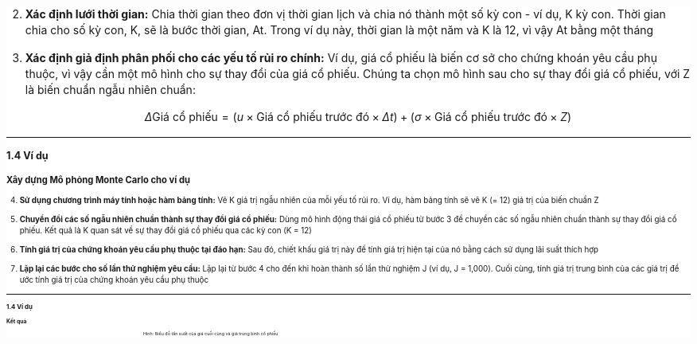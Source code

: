 2. **Xác định lưới thời gian:**
 Chia thời gian theo đơn vị thời gian lịch và chia nó thành một số kỳ con - ví dụ, K kỳ con. Thời gian chia cho số kỳ con, K, sẽ là bước thời gian, At. Trong ví dụ này, thời gian là một năm và K là 12, vì vậy At bằng một tháng

3. **Xác định giả định phân phối cho các yếu tố rủi ro chính:** 
Ví dụ, giá cổ phiếu là biến cơ sở cho chứng khoán yêu cầu phụ thuộc, vì vậy cần một mô hình cho sự thay đổi của giá cổ phiếu. Chúng ta chọn mô hình sau cho sự thay đổi giá cổ phiếu, với Z là biến chuẩn ngẫu nhiên chuẩn:




   $$
    \Delta \text{Giá cổ phiếu} = \left( u \times \text{Giá cổ phiếu trước đó} \times \Delta t \right) + \left( \sigma \times \text{Giá cổ phiếu trước đó} \times Z \right)
    $$
    
</div>


---

<div style="font-size:0.9em">

**1.4 Ví dụ**
</div>
<div style="font-size:0.8em">

**Xây dựng Mô phỏng Monte Carlo cho ví dụ** 
</div>
<div style="font-size:0.7em">

4. **Sử dụng chương trình máy tính hoặc hàm bảng tính:**
 Vẽ K giá trị ngẫu nhiên của mỗi yếu tố rủi ro. Ví dụ, hàm bảng tính sẽ vẽ K (= 12) giá trị của biến chuẩn Z

5. **Chuyển đổi các số ngẫu nhiên chuẩn thành sự thay đổi giá cổ phiếu:** 
Dùng mô hình động thái giá cổ phiếu từ bước 3 để chuyển các số ngẫu nhiên chuẩn thành sự thay đổi giá cổ phiếu. Kết quả là K quan sát về sự thay đổi giá cổ phiếu qua các kỳ con (K = 12)
6. **Tính giá trị của chứng khoán yêu cầu phụ thuộc tại đáo hạn:** 
Sau đó, chiết khấu giá trị này để tính giá trị hiện tại của nó bằng cách sử dụng lãi suất thích hợp
7. **Lặp lại các bước cho số lần thử nghiệm yêu cầu:**
 Lặp lại từ bước 4 cho đến khi hoàn thành số lần thử nghiệm J (ví dụ, J = 1,000). Cuối cùng, tính giá trị trung bình của các giá trị để ước tính giá trị của chứng khoán yêu cầu phụ thuộc

---

<div style="font-size:0.8em">

**1.4 Ví dụ** 
</div>
<div style="font-size:0.7em">

**Kết quả**
</div>
<div style="font-size:0.55em; margin-left:20%">

Hình: Biểu đồ tần suất của giá cuối cùng và giá trung bình cổ phiếu
</div>
